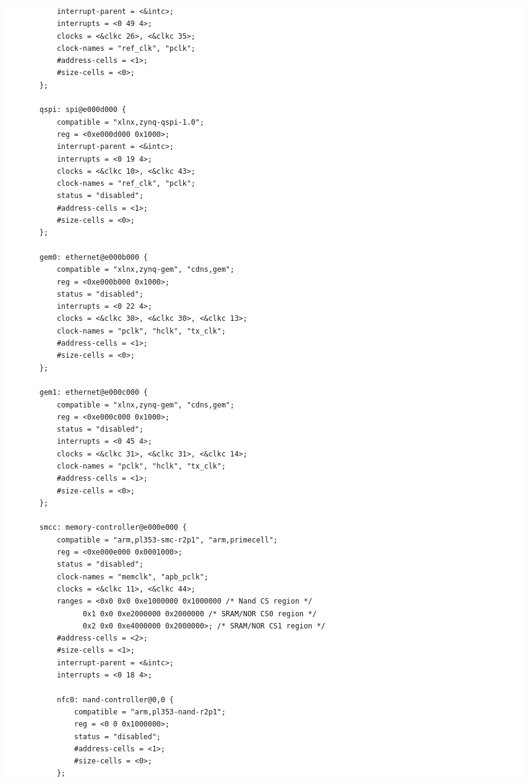 ```
			interrupt-parent = <&intc>;
			interrupts = <0 49 4>;
			clocks = <&clkc 26>, <&clkc 35>;
			clock-names = "ref_clk", "pclk";
			#address-cells = <1>;
			#size-cells = <0>;
		};

		qspi: spi@e000d000 {
			compatible = "xlnx,zynq-qspi-1.0";
			reg = <0xe000d000 0x1000>;
			interrupt-parent = <&intc>;
			interrupts = <0 19 4>;
			clocks = <&clkc 10>, <&clkc 43>;
			clock-names = "ref_clk", "pclk";
			status = "disabled";
			#address-cells = <1>;
			#size-cells = <0>;
		};

		gem0: ethernet@e000b000 {
			compatible = "xlnx,zynq-gem", "cdns,gem";
			reg = <0xe000b000 0x1000>;
			status = "disabled";
			interrupts = <0 22 4>;
			clocks = <&clkc 30>, <&clkc 30>, <&clkc 13>;
			clock-names = "pclk", "hclk", "tx_clk";
			#address-cells = <1>;
			#size-cells = <0>;
		};

		gem1: ethernet@e000c000 {
			compatible = "xlnx,zynq-gem", "cdns,gem";
			reg = <0xe000c000 0x1000>;
			status = "disabled";
			interrupts = <0 45 4>;
			clocks = <&clkc 31>, <&clkc 31>, <&clkc 14>;
			clock-names = "pclk", "hclk", "tx_clk";
			#address-cells = <1>;
			#size-cells = <0>;
		};

		smcc: memory-controller@e000e000 {
			compatible = "arm,pl353-smc-r2p1", "arm,primecell";
			reg = <0xe000e000 0x0001000>;
			status = "disabled";
			clock-names = "memclk", "apb_pclk";
			clocks = <&clkc 11>, <&clkc 44>;
			ranges = <0x0 0x0 0xe1000000 0x1000000 /* Nand CS region */
				  0x1 0x0 0xe2000000 0x2000000 /* SRAM/NOR CS0 region */
				  0x2 0x0 0xe4000000 0x2000000>; /* SRAM/NOR CS1 region */
			#address-cells = <2>;
			#size-cells = <1>;
			interrupt-parent = <&intc>;
			interrupts = <0 18 4>;

			nfc0: nand-controller@0,0 {
				compatible = "arm,pl353-nand-r2p1";
				reg = <0 0 0x1000000>;
				status = "disabled";
				#address-cells = <1>;
				#size-cells = <0>;
			};
```
